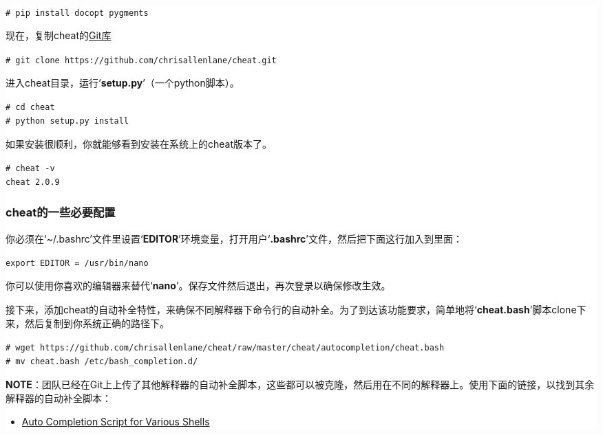 

```
# pip install docopt pygments

```

现在，复制cheat的[Git库](http://www.tecmint.com/install-git-to-create-and-share-your-own-projects-on-github-repository/)



```
# git clone https://github.com/chrisallenlane/cheat.git

```

进入cheat目录，运行‘**setup.py**’（一个python脚本）。



```
# cd cheat
# python setup.py install

```

如果安装很顺利，你就能够看到安装在系统上的cheat版本了。



```
# cheat -v
cheat 2.0.9

```

### cheat的一些必要配置


你必须在‘~/.bashrc’文件里设置‘**EDITOR**’环境变量，打开用户‘**.bashrc**’文件，然后把下面这行加入到里面：



```
export EDITOR = /usr/bin/nano

```

你可以使用你喜欢的编辑器来替代‘**nano**’。保存文件然后退出，再次登录以确保修改生效。


接下来，添加cheat的自动补全特性，来确保不同解释器下命令行的自动补全。为了到达该功能要求，简单地将‘**cheat.bash**’脚本clone下来，然后复制到你系统正确的路径下。



```
# wget https://github.com/chrisallenlane/cheat/raw/master/cheat/autocompletion/cheat.bash 
# mv cheat.bash /etc/bash_completion.d/

```

**NOTE**：团队已经在Git上上传了其他解释器的自动补全脚本，这些都可以被克隆，然后用在不同的解释器上。使用下面的链接，以找到其余解释器的自动补全脚本：


* [Auto Completion Script for Various Shells](https://github.com/chrisallenlane/cheat/tree/master/cheat/autocompletion)

